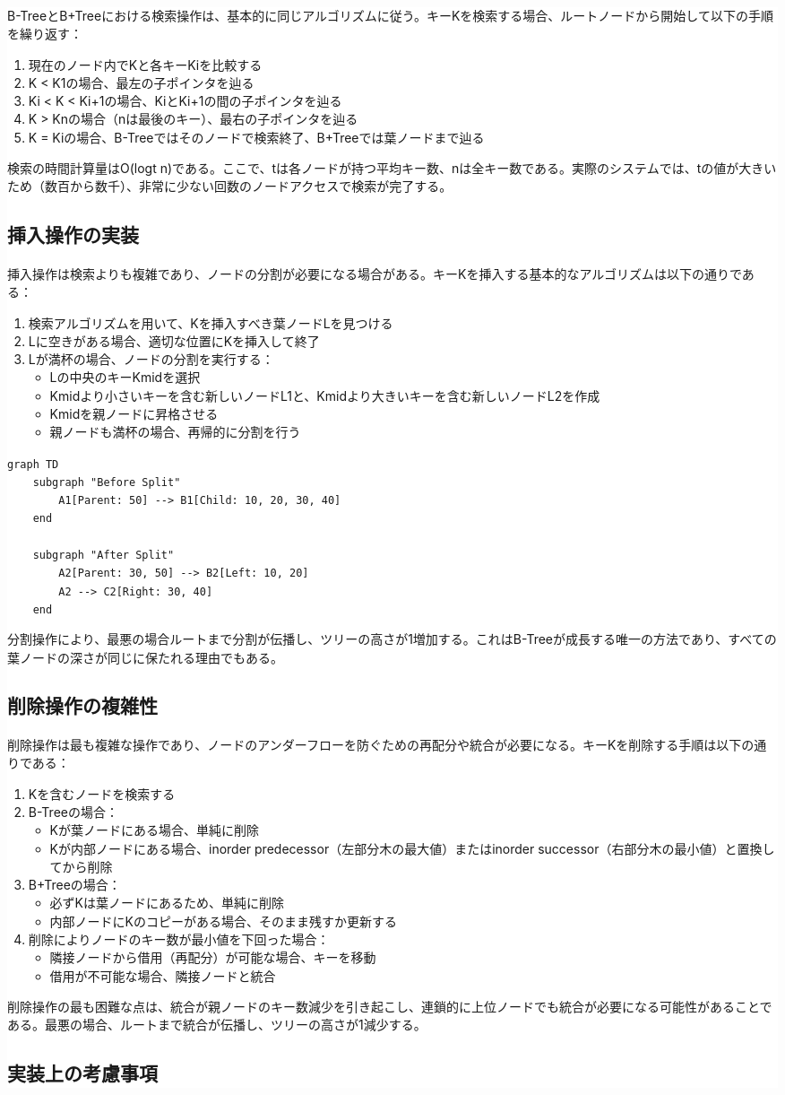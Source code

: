 B-TreeとB+Treeにおける検索操作は、基本的に同じアルゴリズムに従う。キーKを検索する場合、ルートノードから開始して以下の手順を繰り返す：

1. 現在のノード内でKと各キーKiを比較する
2. K < K1の場合、最左の子ポインタを辿る
3. Ki < K < Ki+1の場合、KiとKi+1の間の子ポインタを辿る
4. K > Knの場合（nは最後のキー）、最右の子ポインタを辿る
5. K = Kiの場合、B-Treeではそのノードで検索終了、B+Treeでは葉ノードまで辿る

検索の時間計算量はO(logt n)である。ここで、tは各ノードが持つ平均キー数、nは全キー数である。実際のシステムでは、tの値が大きいため（数百から数千）、非常に少ない回数のノードアクセスで検索が完了する。

## 挿入操作の実装

挿入操作は検索よりも複雑であり、ノードの分割が必要になる場合がある。キーKを挿入する基本的なアルゴリズムは以下の通りである：

1. 検索アルゴリズムを用いて、Kを挿入すべき葉ノードLを見つける
2. Lに空きがある場合、適切な位置にKを挿入して終了
3. Lが満杯の場合、ノードの分割を実行する：
   - Lの中央のキーKmidを選択
   - Kmidより小さいキーを含む新しいノードL1と、Kmidより大きいキーを含む新しいノードL2を作成
   - Kmidを親ノードに昇格させる
   - 親ノードも満杯の場合、再帰的に分割を行う

```mermaid
graph TD
    subgraph "Before Split"
        A1[Parent: 50] --> B1[Child: 10, 20, 30, 40]
    end
    
    subgraph "After Split"
        A2[Parent: 30, 50] --> B2[Left: 10, 20]
        A2 --> C2[Right: 30, 40]
    end
```

分割操作により、最悪の場合ルートまで分割が伝播し、ツリーの高さが1増加する。これはB-Treeが成長する唯一の方法であり、すべての葉ノードの深さが同じに保たれる理由でもある。

## 削除操作の複雑性

削除操作は最も複雑な操作であり、ノードのアンダーフローを防ぐための再配分や統合が必要になる。キーKを削除する手順は以下の通りである：

1. Kを含むノードを検索する
2. B-Treeの場合：
   - Kが葉ノードにある場合、単純に削除
   - Kが内部ノードにある場合、inorder predecessor（左部分木の最大値）またはinorder successor（右部分木の最小値）と置換してから削除
3. B+Treeの場合：
   - 必ずKは葉ノードにあるため、単純に削除
   - 内部ノードにKのコピーがある場合、そのまま残すか更新する
4. 削除によりノードのキー数が最小値を下回った場合：
   - 隣接ノードから借用（再配分）が可能な場合、キーを移動
   - 借用が不可能な場合、隣接ノードと統合

削除操作の最も困難な点は、統合が親ノードのキー数減少を引き起こし、連鎖的に上位ノードでも統合が必要になる可能性があることである。最悪の場合、ルートまで統合が伝播し、ツリーの高さが1減少する。

## 実装上の考慮事項


[^1]: Bayer, R., & McCreight, E. (1972). Organization and maintenance of large ordered indexes. Acta Informatica, 1(3), 173-189.
[^2]: Yao, A. C. (1978). On random 2-3 trees. Acta Informatica, 9(2), 159-170.
[^3]: Lehman, P. L., & Yao, S. B. (1981). Efficient locking for concurrent operations on B-trees. ACM Transactions on Database Systems, 6(4), 650-670.
[^4]: Levandoski, J. J., Lomet, D. B., & Sengupta, S. (2013). The Bw-Tree: A B-tree for new hardware platforms. In 2013 IEEE 29th International Conference on Data Engineering (pp. 302-313).